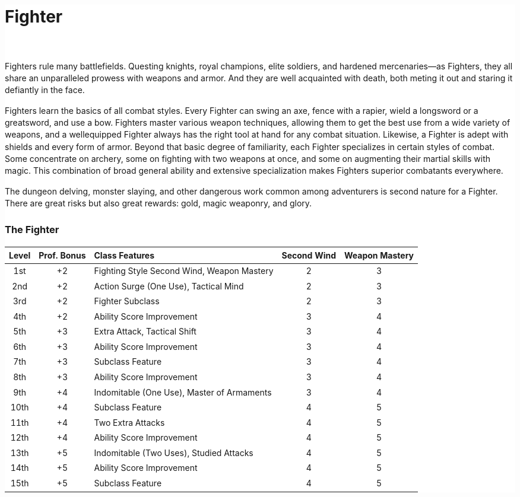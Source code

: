 # Fighter
<br>

Fighters rule many battlefields. Questing knights, 
royal champions, elite soldiers, and hardened 
mercenaries—as Fighters, they all share an 
unparalleled prowess with weapons and armor. 
And they are well acquainted with death, both 
meting it out and staring it defiantly in the face.

Fighters learn the basics of all combat styles. 
Every Fighter can swing an axe, fence with a 
rapier, wield a longsword or a greatsword, and 
use a bow. Fighters master various weapon 
techniques, allowing them to get the best use 
from a wide variety of weapons, and a wellequipped Fighter always has the right tool at 
hand for any combat situation. Likewise, a 
Fighter is adept with shields and every form of 
armor. Beyond that basic degree of familiarity, 
each Fighter specializes in certain styles of 
combat. Some concentrate on archery, some on 
fighting with two weapons at once, and some on 
augmenting their martial skills with magic. This 
combination of broad general ability and 
extensive specialization makes Fighters superior 
combatants everywhere.

The dungeon delving, monster slaying, and 
other dangerous work common among 
adventurers is second nature for a Fighter. There 
are great risks but also great rewards: gold, 
magic weaponry, and glory.

### The Fighter

|   Level   | Prof. Bonus | Class Features | Second Wind  | Weapon Mastery |
| :---: | :---: | :------------------------------------------------ | :---: | :-----: |
|  1st  |  +2   | Fighting Style Second Wind, Weapon Mastery        |   2   |    3    |
|  2nd  |  +2   | Action Surge (One Use), Tactical Mind             |   2   |    3    |
|  3rd  |  +2   | Fighter Subclass                                  |   2   |    3    |
|  4th  |  +2   | Ability Score Improvement                         |   3   |    4    |
|  5th  |  +3   | Extra Attack, Tactical Shift                      |   3   |    4    |
|  6th  |  +3   | Ability Score Improvement                         |   3   |    4    |
|  7th  |  +3   | Subclass Feature                                  |   3   |    4    |
|  8th  |  +3   | Ability Score Improvement                         |   3   |    4    |
|  9th  |  +4   | Indomitable (One Use), Master of Armaments        |   3   |    4    |
| 10th  |  +4   | Subclass Feature                                  |   4   |    5    |
| 11th  |  +4   | Two Extra Attacks                                 |   4   |    5    |
| 12th  |  +4   | Ability Score Improvement                         |   4   |    5    |
| 13th  |  +5   | Indomitable (Two Uses), Studied Attacks           |   4   |    5    |
| 14th  |  +5   | Ability Score Improvement                         |   4   |    5    |
| 15th  |  +5   | Subclass Feature                                  |   4   |    5    |